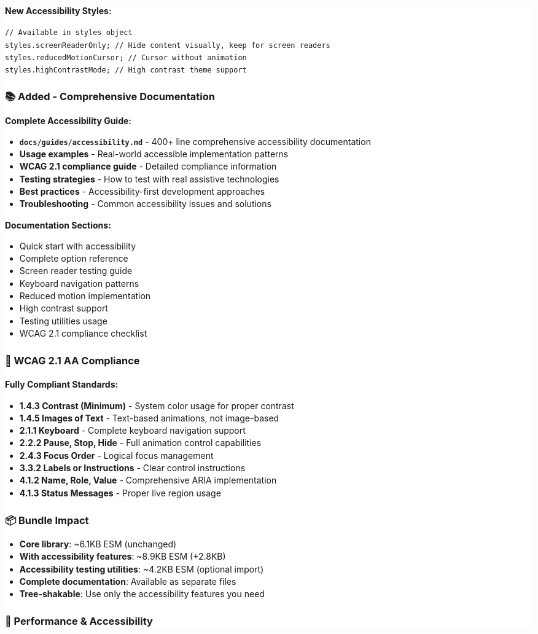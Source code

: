 **New Accessibility Styles:**

```tsx
// Available in styles object
styles.screenReaderOnly; // Hide content visually, keep for screen readers
styles.reducedMotionCursor; // Cursor without animation
styles.highContrastMode; // High contrast theme support
```

### 📚 Added - Comprehensive Documentation

**Complete Accessibility Guide:**

- **`docs/guides/accessibility.md`** - 400+ line comprehensive accessibility documentation
- **Usage examples** - Real-world accessible implementation patterns
- **WCAG 2.1 compliance guide** - Detailed compliance information
- **Testing strategies** - How to test with real assistive technologies
- **Best practices** - Accessibility-first development approaches
- **Troubleshooting** - Common accessibility issues and solutions

**Documentation Sections:**

- Quick start with accessibility
- Complete option reference
- Screen reader testing guide
- Keyboard navigation patterns
- Reduced motion implementation
- High contrast support
- Testing utilities usage
- WCAG 2.1 compliance checklist

### 🎯 WCAG 2.1 AA Compliance

**Fully Compliant Standards:**

- **1.4.3 Contrast (Minimum)** - System color usage for proper contrast
- **1.4.5 Images of Text** - Text-based animations, not image-based
- **2.1.1 Keyboard** - Complete keyboard navigation support
- **2.2.2 Pause, Stop, Hide** - Full animation control capabilities
- **2.4.3 Focus Order** - Logical focus management
- **3.3.2 Labels or Instructions** - Clear control instructions
- **4.1.2 Name, Role, Value** - Comprehensive ARIA implementation
- **4.1.3 Status Messages** - Proper live region usage

### 📦 Bundle Impact

- **Core library**: ~6.1KB ESM (unchanged)
- **With accessibility features**: ~8.9KB ESM (+2.8KB)
- **Accessibility testing utilities**: ~4.2KB ESM (optional import)
- **Complete documentation**: Available as separate files
- **Tree-shakable**: Use only the accessibility features you need

### 🚀 Performance & Accessibility
